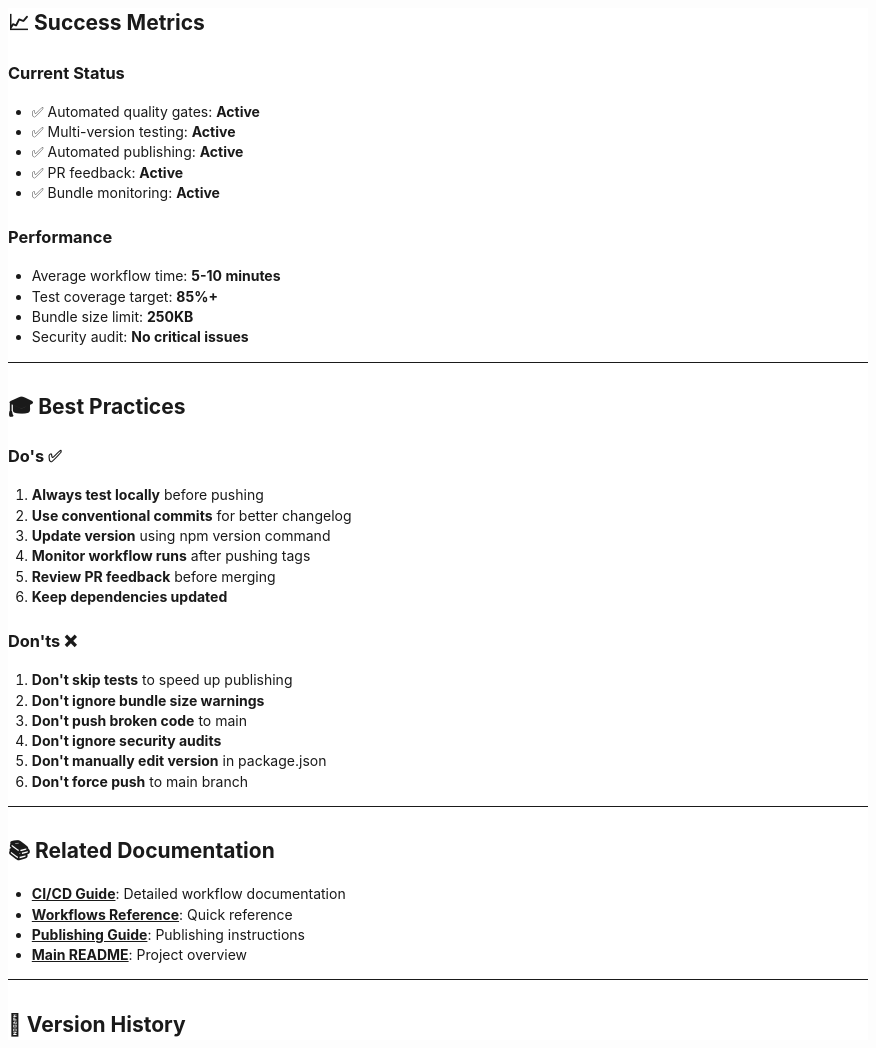## 📈 Success Metrics

### Current Status

- ✅ Automated quality gates: **Active**
- ✅ Multi-version testing: **Active**
- ✅ Automated publishing: **Active**
- ✅ PR feedback: **Active**
- ✅ Bundle monitoring: **Active**

### Performance

- Average workflow time: **5-10 minutes**
- Test coverage target: **85%+**
- Bundle size limit: **250KB**
- Security audit: **No critical issues**

---

## 🎓 Best Practices

### Do's ✅

1. **Always test locally** before pushing
2. **Use conventional commits** for better changelog
3. **Update version** using npm version command
4. **Monitor workflow runs** after pushing tags
5. **Review PR feedback** before merging
6. **Keep dependencies updated**

### Don'ts ❌

1. **Don't skip tests** to speed up publishing
2. **Don't ignore bundle size warnings**
3. **Don't push broken code** to main
4. **Don't ignore security audits**
5. **Don't manually edit version** in package.json
6. **Don't force push** to main branch

---

## 📚 Related Documentation

- **[CI/CD Guide](CI-CD-GUIDE.md)**: Detailed workflow documentation
- **[Workflows Reference](WORKFLOWS-REFERENCE.md)**: Quick reference
- **[Publishing Guide](../README-PUBLISHING.md)**: Publishing instructions
- **[Main README](../README.md)**: Project overview

---

## 🔄 Version History
